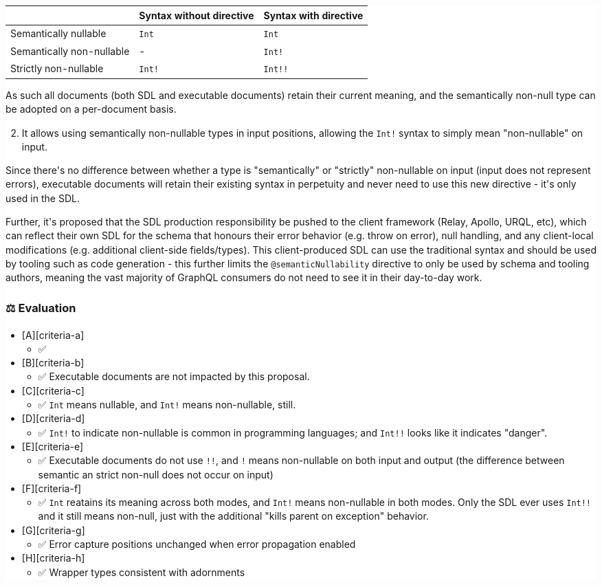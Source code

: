 |                           | Syntax without directive | Syntax with directive |
| ------------------------- | ------------------------ | --------------------- |
| Semantically nullable     | `Int`                    | `Int`                 |
| Semantically non-nullable | -                        | `Int!`                |
| Strictly non-nullable     | `Int!`                   | `Int!!`               |

As such all documents (both SDL and executable documents) retain their current
meaning, and the semantically non-null type can be adopted on a per-document
basis.

2. It allows using semantically non-nullable types in input positions, allowing
   the `Int!` syntax to simply mean "non-nullable" on input.

Since there's no difference between whether a type is "semantically" or
"strictly" non-nullable on input (input does not represent errors), executable
documents will retain their existing syntax in perpetuity and never need to use
this new directive - it's only used in the SDL.

Further, it's proposed that the SDL production responsibility be pushed to the
client framework (Relay, Apollo, URQL, etc), which can reflect their own SDL for
the schema that honours their error behavior (e.g. throw on error), null
handling, and any client-local modifications (e.g. additional client-side
fields/types). This client-produced SDL can use the traditional syntax and
should be used by tooling such as code generation - this further limits the
`@semanticNullability` directive to only be used by schema and tooling authors,
meaning the vast majority of GraphQL consumers do not need to see it in their
day-to-day work.

### ⚖️ Evaluation

- [A][criteria-a]
  - ✅
- [B][criteria-b]
  - ✅ Executable documents are not impacted by this proposal.
- [C][criteria-c]
  - ✅ `Int` means nullable, and `Int!` means non-nullable, still.
- [D][criteria-d]
  - ✅ `Int!` to indicate non-nullable is common in programming languages; and
    `Int!!` looks like it indicates "danger".
- [E][criteria-e]
  - ✅ Executable documents do not use `!!`, and `!` means non-nullable on both
    input and output (the difference between semantic an strict non-null does
    not occur on input)
- [F][criteria-f]
  - ✅ `Int` reatains its meaning across both modes, and `Int!` means
    non-nullable in both modes. Only the SDL ever uses `Int!!` and it still
    means non-null, just with the additional "kills parent on exception"
    behavior.
- [G][criteria-g]
  - ✅ Error capture positions unchanged when error propagation enabled
- [H][criteria-h]
  - ✅ Wrapper types consistent with adornments

